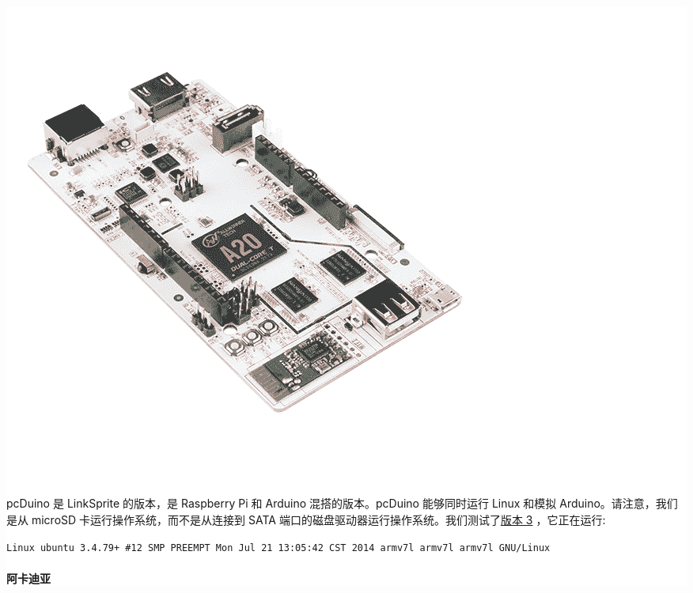 [![pcDuino3](img/e99a8defa2bb6eb78e7dd1b597f203f2.png)](https://cdn.sparkfun.com/assets/learn_tutorials/3/6/7/pcDuino3.jpg)

pcDuino 是 LinkSprite 的版本，是 Raspberry Pi 和 Arduino 混搭的版本。pcDuino 能够同时运行 Linux 和模拟 Arduino。请注意，我们是从 microSD 卡运行操作系统，而不是从连接到 SATA 端口的磁盘驱动器运行操作系统。我们测试了[版本 3](https://www.sparkfun.com/products/12856) ，它正在运行:

```
Linux ubuntu 3.4.79+ #12 SMP PREEMPT Mon Jul 21 13:05:42 CST 2014 armv7l armv7l armv7l GNU/Linux 
```

#### 阿卡迪亚
